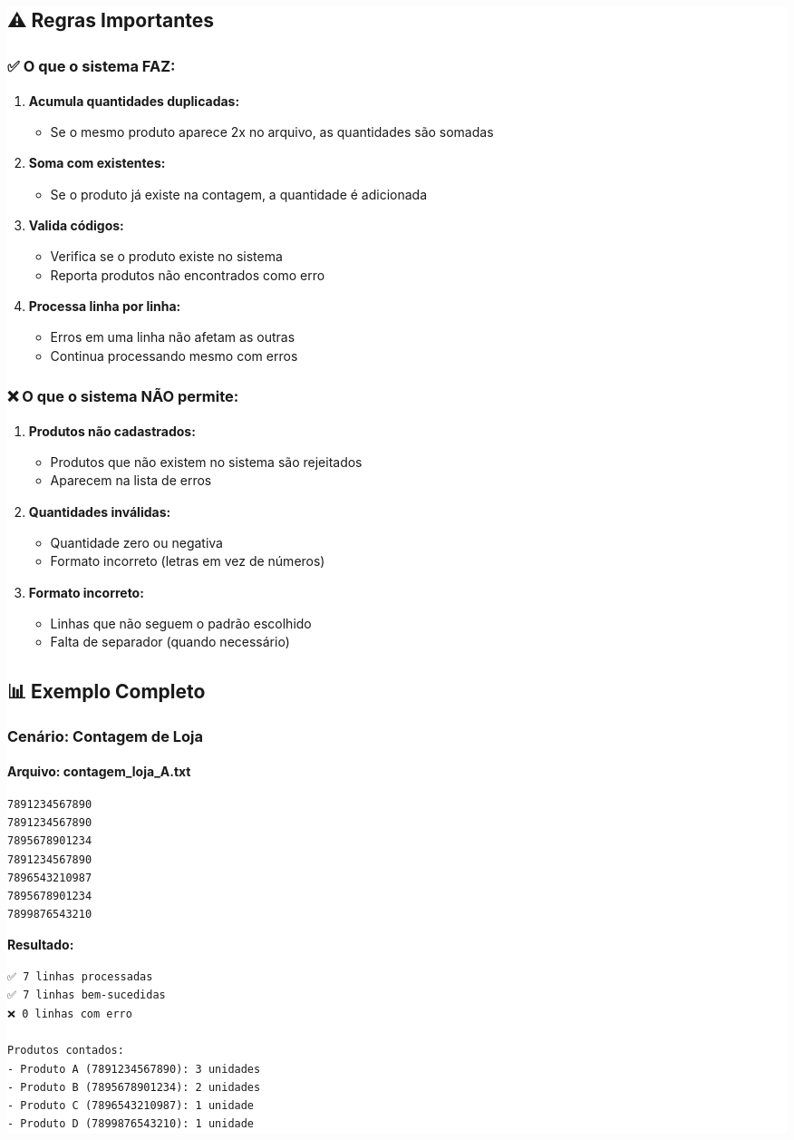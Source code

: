 ## ⚠️ Regras Importantes

### ✅ O que o sistema FAZ:

1. **Acumula quantidades duplicadas:**
   - Se o mesmo produto aparece 2x no arquivo, as quantidades são somadas

2. **Soma com existentes:**
   - Se o produto já existe na contagem, a quantidade é adicionada

3. **Valida códigos:**
   - Verifica se o produto existe no sistema
   - Reporta produtos não encontrados como erro

4. **Processa linha por linha:**
   - Erros em uma linha não afetam as outras
   - Continua processando mesmo com erros

### ❌ O que o sistema NÃO permite:

1. **Produtos não cadastrados:**
   - Produtos que não existem no sistema são rejeitados
   - Aparecem na lista de erros

2. **Quantidades inválidas:**
   - Quantidade zero ou negativa
   - Formato incorreto (letras em vez de números)

3. **Formato incorreto:**
   - Linhas que não seguem o padrão escolhido
   - Falta de separador (quando necessário)

## 📊 Exemplo Completo

### Cenário: Contagem de Loja

**Arquivo: contagem_loja_A.txt**
```
7891234567890
7891234567890
7895678901234
7891234567890
7896543210987
7895678901234
7899876543210
```

**Resultado:**
```
✅ 7 linhas processadas
✅ 7 linhas bem-sucedidas
❌ 0 linhas com erro

Produtos contados:
- Produto A (7891234567890): 3 unidades
- Produto B (7895678901234): 2 unidades
- Produto C (7896543210987): 1 unidade
- Produto D (7899876543210): 1 unidade
```
